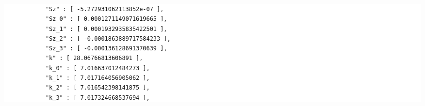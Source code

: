 		        "Sz" : [ -5.272931062113852e-07 ],
		        "Sz_0" : [ 0.0001271149071619665 ],
		        "Sz_1" : [ 0.0001932935835422501 ],
		        "Sz_2" : [ -0.0001863889717584233 ],
		        "Sz_3" : [ -0.000136128691370639 ],
		        "k" : [ 28.06766813606891 ],
		        "k_0" : [ 7.016637012484273 ],
		        "k_1" : [ 7.017164056905062 ],
		        "k_2" : [ 7.016542398141875 ],
		        "k_3" : [ 7.017324668537694 ],